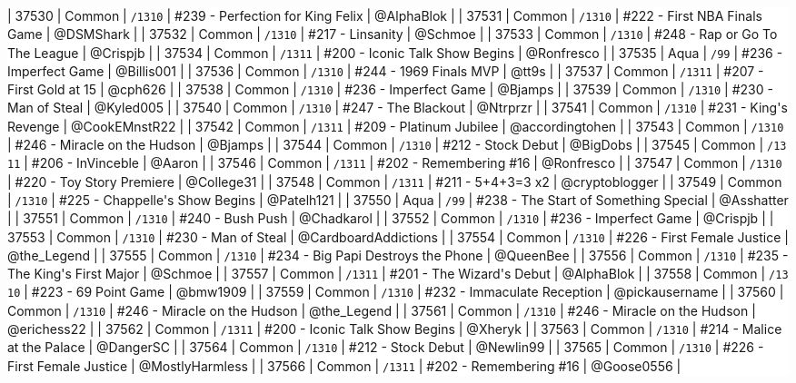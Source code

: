 | 37530 | Common | `/1310` | #239 - Perfection for King Felix | \@AlphaBlok |
| 37531 | Common | `/1310` | #222 - First NBA Finals Game | \@DSMShark |
| 37532 | Common | `/1310` | #217 - Linsanity | \@Schmoe |
| 37533 | Common | `/1310` | #248 - Rap or Go To The League | \@Crispjb |
| 37534 | Common | `/1311` | #200 - Iconic Talk Show Begins | \@Ronfresco |
| 37535 | Aqua | `/99` | #236 - Imperfect Game | \@Billis001 |
| 37536 | Common | `/1310` | #244 - 1969 Finals MVP | \@tt9s |
| 37537 | Common | `/1311` | #207 - First Gold at 15 | \@cph626 |
| 37538 | Common | `/1310` | #236 - Imperfect Game | \@Bjamps |
| 37539 | Common | `/1310` | #230 - Man of Steal | \@Kyled005 |
| 37540 | Common | `/1310` | #247 - The Blackout  | \@Ntrprzr |
| 37541 | Common | `/1310` | #231 - King&#039;s Revenge | \@CookEMnstR22 |
| 37542 | Common | `/1311` | #209 - Platinum Jubilee  | \@accordingtohen |
| 37543 | Common | `/1310` | #246 - Miracle on the Hudson | \@Bjamps |
| 37544 | Common | `/1310` | #212 - Stock Debut | \@BigDobs |
| 37545 | Common | `/1311` | #206 - InVinceble | \@Aaron |
| 37546 | Common | `/1311` | #202 - Remembering #16 | \@Ronfresco |
| 37547 | Common | `/1310` | #220 - Toy Story Premiere | \@College31 |
| 37548 | Common | `/1311` | #211 - 5+4+3=3 x2 | \@cryptoblogger |
| 37549 | Common | `/1310` | #225 - Chappelle&#039;s Show Begins | \@Patelh121 |
| 37550 | Aqua | `/99` | #238 - The Start of Something Special | \@Asshatter |
| 37551 | Common | `/1310` | #240 - Bush Push | \@Chadkarol |
| 37552 | Common | `/1310` | #236 - Imperfect Game | \@Crispjb |
| 37553 | Common | `/1310` | #230 - Man of Steal | \@CardboardAddictions |
| 37554 | Common | `/1310` | #226 - First Female Justice | \@the_Legend |
| 37555 | Common | `/1310` | #234 - Big Papi Destroys the Phone | \@QueenBee |
| 37556 | Common | `/1310` | #235 - The King&#039;s First Major | \@Schmoe |
| 37557 | Common | `/1311` | #201 - The Wizard&#039;s Debut | \@AlphaBlok |
| 37558 | Common | `/1310` | #223 - 69 Point Game | \@bmw1909 |
| 37559 | Common | `/1310` | #232 - Immaculate Reception | \@pickausername |
| 37560 | Common | `/1310` | #246 - Miracle on the Hudson | \@the_Legend |
| 37561 | Common | `/1310` | #246 - Miracle on the Hudson | \@erichess22 |
| 37562 | Common | `/1311` | #200 - Iconic Talk Show Begins | \@Xheryk |
| 37563 | Common | `/1310` | #214 - Malice at the Palace | \@DangerSC |
| 37564 | Common | `/1310` | #212 - Stock Debut | \@Newlin99 |
| 37565 | Common | `/1310` | #226 - First Female Justice | \@MostlyHarmless |
| 37566 | Common | `/1311` | #202 - Remembering #16 | \@Goose0556 |